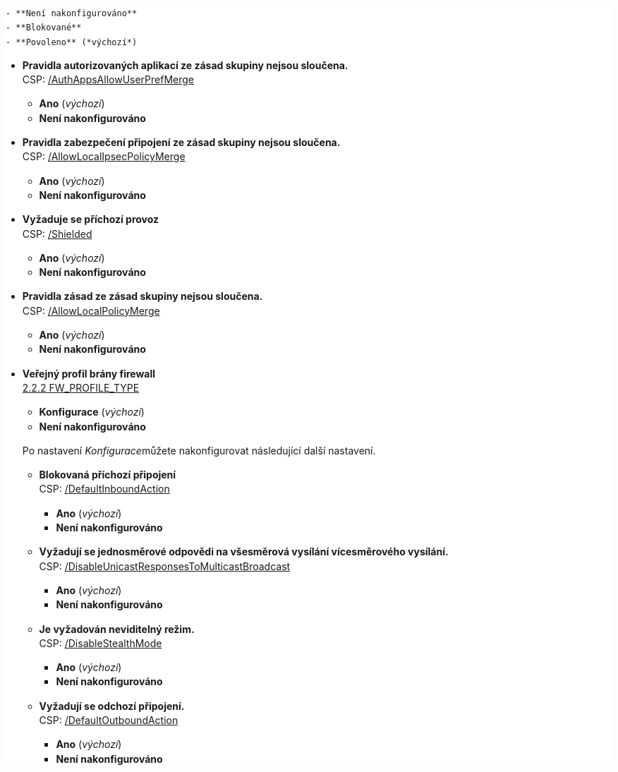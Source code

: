     - **Není nakonfigurováno**
    - **Blokované**
    - **Povoleno** (*výchozí*)

  - **Pravidla autorizovaných aplikací ze zásad skupiny nejsou sloučena.**  
    CSP: [/AuthAppsAllowUserPrefMerge](https://go.microsoft.com/fwlink/?linkid=872565)

    - **Ano** (*výchozí*)
    - **Není nakonfigurováno**

  - **Pravidla zabezpečení připojení ze zásad skupiny nejsou sloučena.**  
    CSP: [/AllowLocalIpsecPolicyMerge](https://go.microsoft.com/fwlink/?linkid=872568)

    - **Ano** (*výchozí*)
    - **Není nakonfigurováno**

  - **Vyžaduje se příchozí provoz**  
    CSP: [/Shielded](https://go.microsoft.com/fwlink/?linkid=872561)

    - **Ano** (*výchozí*)
    - **Není nakonfigurováno**

  - **Pravidla zásad ze zásad skupiny nejsou sloučena.**  
    CSP: [/AllowLocalPolicyMerge](https://go.microsoft.com/fwlink/?linkid=872567)

    - **Ano** (*výchozí*)
    - **Není nakonfigurováno**

- **Veřejný profil brány firewall**  
  [2.2.2 FW_PROFILE_TYPE](https://go.microsoft.com/fwlink/?linkid=2067143)

  - **Konfigurace** (*výchozí*)
  - **Není nakonfigurováno**

  Po nastavení *Konfigurace*můžete nakonfigurovat následující další nastavení.

  - **Blokovaná příchozí připojení**  
    CSP: [/DefaultInboundAction](https://go.microsoft.com/fwlink/?linkid=872564)

    - **Ano** (*výchozí*)
    - **Není nakonfigurováno**

  - **Vyžadují se jednosměrové odpovědi na všesměrová vysílání vícesměrového vysílání.**  
    CSP: [/DisableUnicastResponsesToMulticastBroadcast](https://go.microsoft.com/fwlink/?linkid=872562)

    - **Ano** (*výchozí*)
    - **Není nakonfigurováno**

  - **Je vyžadován neviditelný režim.**  
    CSP: [/DisableStealthMode](https://go.microsoft.com/fwlink/?linkid=872559)

    - **Ano** (*výchozí*)
    - **Není nakonfigurováno**

  - **Vyžadují se odchozí připojení.**  
    CSP: [/DefaultOutboundAction](https://aka.ms/intune-firewall-outboundaction)

    - **Ano** (*výchozí*)
    - **Není nakonfigurováno**
